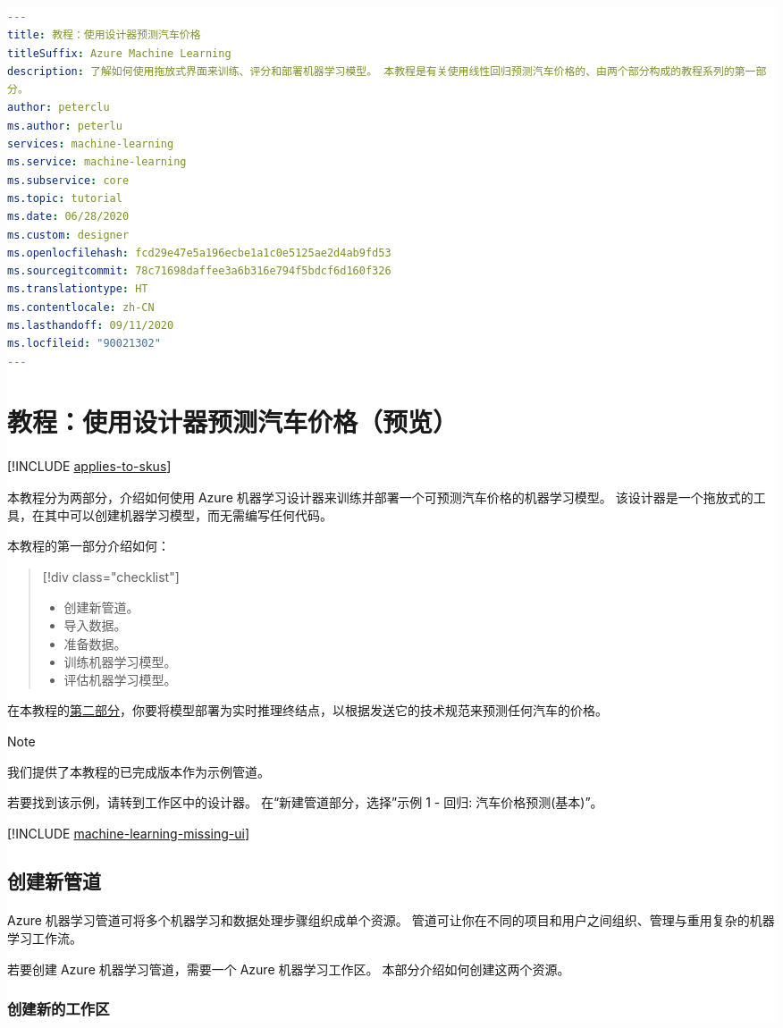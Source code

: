 ```yaml
---
title: 教程：使用设计器预测汽车价格
titleSuffix: Azure Machine Learning
description: 了解如何使用拖放式界面来训练、评分和部署机器学习模型。 本教程是有关使用线性回归预测汽车价格的、由两个部分构成的教程系列的第一部分。
author: peterclu
ms.author: peterlu
services: machine-learning
ms.service: machine-learning
ms.subservice: core
ms.topic: tutorial
ms.date: 06/28/2020
ms.custom: designer
ms.openlocfilehash: fcd29e47e5a196ecbe1a1c0e5125ae2d4ab9fd53
ms.sourcegitcommit: 78c71698daffee3a6b316e794f5bdcf6d160f326
ms.translationtype: HT
ms.contentlocale: zh-CN
ms.lasthandoff: 09/11/2020
ms.locfileid: "90021302"
---
```

# <a name="tutorial-predict-automobile-price-with-the-designer-preview"></a>教程：使用设计器预测汽车价格（预览）
[!INCLUDE [applies-to-skus](../../includes/aml-applies-to-enterprise-sku.md)]

本教程分为两部分，介绍如何使用 Azure 机器学习设计器来训练并部署一个可预测汽车价格的机器学习模型。 该设计器是一个拖放式的工具，在其中可以创建机器学习模型，而无需编写任何代码。

本教程的第一部分介绍如何：

> [!div class="checklist"]
> * 创建新管道。
> * 导入数据。
> * 准备数据。
> * 训练机器学习模型。
> * 评估机器学习模型。

在本教程的[第二部分](tutorial-designer-automobile-price-deploy.md)，你要将模型部署为实时推理终结点，以根据发送它的技术规范来预测任何汽车的价格。 

> [!NOTE]
>我们提供了本教程的已完成版本作为示例管道。
>
>若要找到该示例，请转到工作区中的设计器。 在“新建管道部分，选择”示例 1 - 回归: 汽车价格预测(基本)”。

[!INCLUDE [machine-learning-missing-ui](../../includes/machine-learning-missing-ui.md)]

## <a name="create-a-new-pipeline"></a>创建新管道

Azure 机器学习管道可将多个机器学习和数据处理步骤组织成单个资源。 管道可让你在不同的项目和用户之间组织、管理与重用复杂的机器学习工作流。

若要创建 Azure 机器学习管道，需要一个 Azure 机器学习工作区。 本部分介绍如何创建这两个资源。

### <a name="create-a-new-workspace"></a>创建新的工作区
